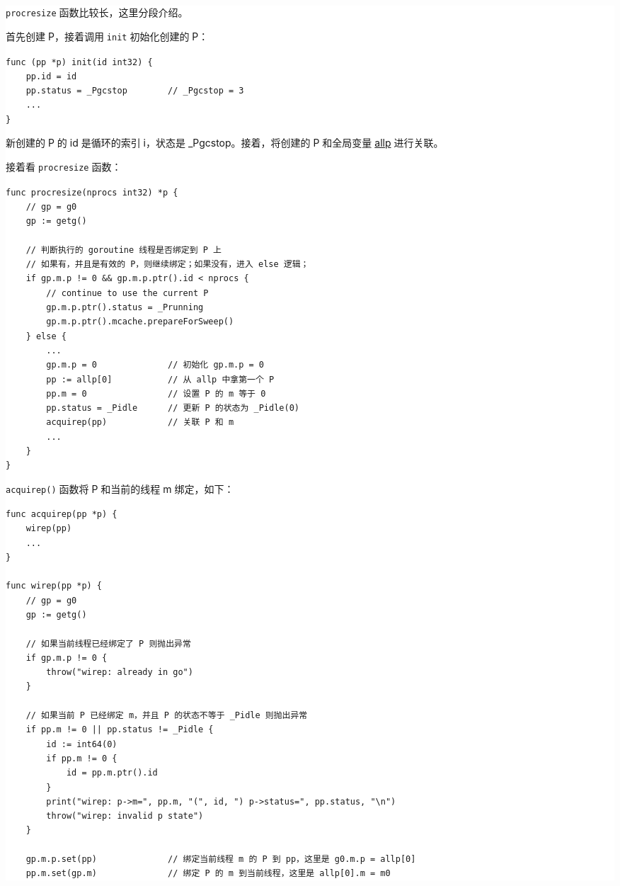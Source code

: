 `procresize` 函数比较长，这里分段介绍。  

首先创建 P，接着调用 `init` 初始化创建的 P：
```
func (pp *p) init(id int32) {
	pp.id = id
	pp.status = _Pgcstop        // _Pgcstop = 3
    ...
}
```

新创建的 P 的 id 是循环的索引 i，状态是 _Pgcstop。接着，将创建的 P 和全局变量 [allp](https://github.com/golang/go/blob/master/src/runtime/runtime2.go#L1165) 进行关联。

接着看 `procresize` 函数：
```
func procresize(nprocs int32) *p {
    // gp = g0
    gp := getg()

    // 判断执行的 goroutine 线程是否绑定到 P 上
    // 如果有，并且是有效的 P，则继续绑定；如果没有，进入 else 逻辑；
	if gp.m.p != 0 && gp.m.p.ptr().id < nprocs {
		// continue to use the current P
		gp.m.p.ptr().status = _Prunning
		gp.m.p.ptr().mcache.prepareForSweep()
    } else {
		...
		gp.m.p = 0              // 初始化 gp.m.p = 0
		pp := allp[0]           // 从 allp 中拿第一个 P
		pp.m = 0                // 设置 P 的 m 等于 0
		pp.status = _Pidle      // 更新 P 的状态为 _Pidle(0)
		acquirep(pp)            // 关联 P 和 m
		...
	}
}
```

`acquirep()` 函数将 P 和当前的线程 m 绑定，如下：
```
func acquirep(pp *p) {
	wirep(pp)
	...
}

func wirep(pp *p) {
    // gp = g0
	gp := getg()

    // 如果当前线程已经绑定了 P 则抛出异常
	if gp.m.p != 0 {
		throw("wirep: already in go")
	}

    // 如果当前 P 已经绑定 m，并且 P 的状态不等于 _Pidle 则抛出异常
	if pp.m != 0 || pp.status != _Pidle {
		id := int64(0)
		if pp.m != 0 {
			id = pp.m.ptr().id
		}
		print("wirep: p->m=", pp.m, "(", id, ") p->status=", pp.status, "\n")
		throw("wirep: invalid p state")
	}

	gp.m.p.set(pp)              // 绑定当前线程 m 的 P 到 pp，这里是 g0.m.p = allp[0]
	pp.m.set(gp.m)              // 绑定 P 的 m 到当前线程，这里是 allp[0].m = m0
```